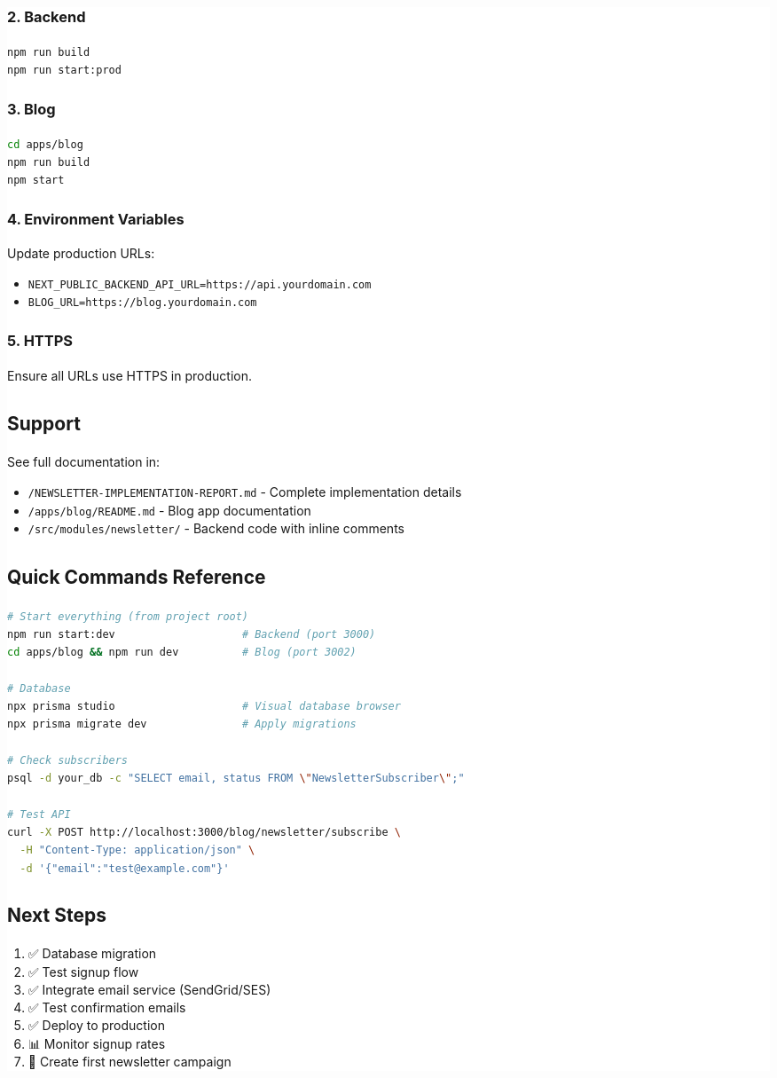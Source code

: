 ### 2. Backend
```bash
npm run build
npm run start:prod
```

### 3. Blog
```bash
cd apps/blog
npm run build
npm start
```

### 4. Environment Variables

Update production URLs:
- `NEXT_PUBLIC_BACKEND_API_URL=https://api.yourdomain.com`
- `BLOG_URL=https://blog.yourdomain.com`

### 5. HTTPS

Ensure all URLs use HTTPS in production.

## Support

See full documentation in:
- `/NEWSLETTER-IMPLEMENTATION-REPORT.md` - Complete implementation details
- `/apps/blog/README.md` - Blog app documentation
- `/src/modules/newsletter/` - Backend code with inline comments

## Quick Commands Reference

```bash
# Start everything (from project root)
npm run start:dev                    # Backend (port 3000)
cd apps/blog && npm run dev          # Blog (port 3002)

# Database
npx prisma studio                    # Visual database browser
npx prisma migrate dev               # Apply migrations

# Check subscribers
psql -d your_db -c "SELECT email, status FROM \"NewsletterSubscriber\";"

# Test API
curl -X POST http://localhost:3000/blog/newsletter/subscribe \
  -H "Content-Type: application/json" \
  -d '{"email":"test@example.com"}'
```

## Next Steps

1. ✅ Database migration
2. ✅ Test signup flow
3. ✅ Integrate email service (SendGrid/SES)
4. ✅ Test confirmation emails
5. ✅ Deploy to production
6. 📊 Monitor signup rates
7. 🚀 Create first newsletter campaign
